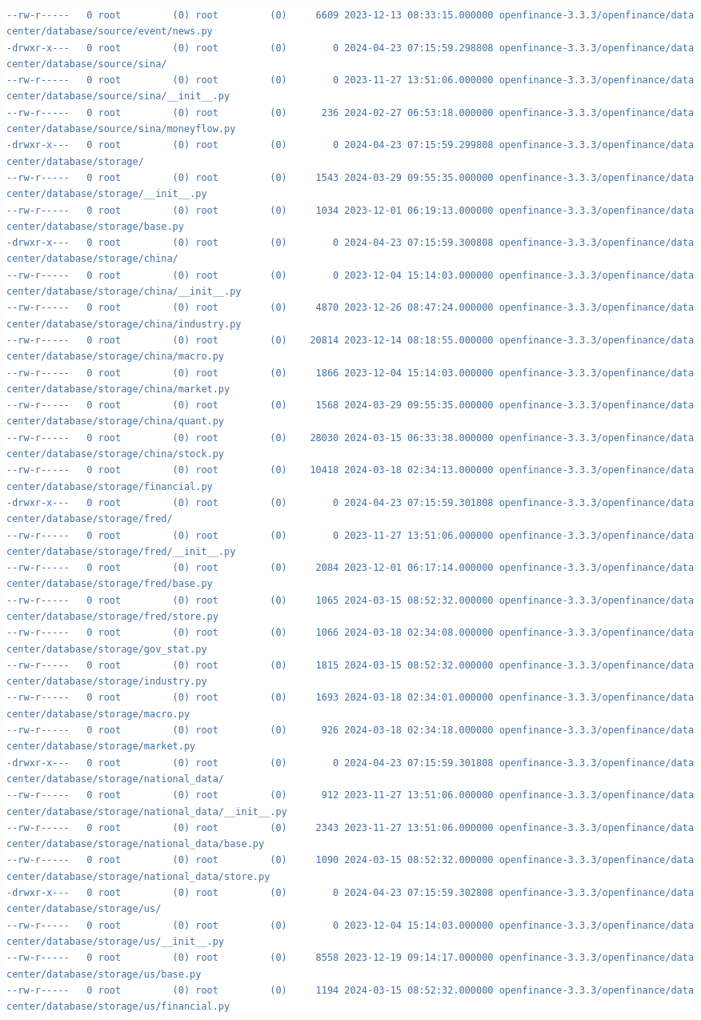 ```diff
--rw-r-----   0 root         (0) root         (0)     6609 2023-12-13 08:33:15.000000 openfinance-3.3.3/openfinance/datacenter/database/source/event/news.py
-drwxr-x---   0 root         (0) root         (0)        0 2024-04-23 07:15:59.298808 openfinance-3.3.3/openfinance/datacenter/database/source/sina/
--rw-r-----   0 root         (0) root         (0)        0 2023-11-27 13:51:06.000000 openfinance-3.3.3/openfinance/datacenter/database/source/sina/__init__.py
--rw-r-----   0 root         (0) root         (0)      236 2024-02-27 06:53:18.000000 openfinance-3.3.3/openfinance/datacenter/database/source/sina/moneyflow.py
-drwxr-x---   0 root         (0) root         (0)        0 2024-04-23 07:15:59.299808 openfinance-3.3.3/openfinance/datacenter/database/storage/
--rw-r-----   0 root         (0) root         (0)     1543 2024-03-29 09:55:35.000000 openfinance-3.3.3/openfinance/datacenter/database/storage/__init__.py
--rw-r-----   0 root         (0) root         (0)     1034 2023-12-01 06:19:13.000000 openfinance-3.3.3/openfinance/datacenter/database/storage/base.py
-drwxr-x---   0 root         (0) root         (0)        0 2024-04-23 07:15:59.300808 openfinance-3.3.3/openfinance/datacenter/database/storage/china/
--rw-r-----   0 root         (0) root         (0)        0 2023-12-04 15:14:03.000000 openfinance-3.3.3/openfinance/datacenter/database/storage/china/__init__.py
--rw-r-----   0 root         (0) root         (0)     4870 2023-12-26 08:47:24.000000 openfinance-3.3.3/openfinance/datacenter/database/storage/china/industry.py
--rw-r-----   0 root         (0) root         (0)    20814 2023-12-14 08:18:55.000000 openfinance-3.3.3/openfinance/datacenter/database/storage/china/macro.py
--rw-r-----   0 root         (0) root         (0)     1866 2023-12-04 15:14:03.000000 openfinance-3.3.3/openfinance/datacenter/database/storage/china/market.py
--rw-r-----   0 root         (0) root         (0)     1568 2024-03-29 09:55:35.000000 openfinance-3.3.3/openfinance/datacenter/database/storage/china/quant.py
--rw-r-----   0 root         (0) root         (0)    28030 2024-03-15 06:33:38.000000 openfinance-3.3.3/openfinance/datacenter/database/storage/china/stock.py
--rw-r-----   0 root         (0) root         (0)    10418 2024-03-18 02:34:13.000000 openfinance-3.3.3/openfinance/datacenter/database/storage/financial.py
-drwxr-x---   0 root         (0) root         (0)        0 2024-04-23 07:15:59.301808 openfinance-3.3.3/openfinance/datacenter/database/storage/fred/
--rw-r-----   0 root         (0) root         (0)        0 2023-11-27 13:51:06.000000 openfinance-3.3.3/openfinance/datacenter/database/storage/fred/__init__.py
--rw-r-----   0 root         (0) root         (0)     2084 2023-12-01 06:17:14.000000 openfinance-3.3.3/openfinance/datacenter/database/storage/fred/base.py
--rw-r-----   0 root         (0) root         (0)     1065 2024-03-15 08:52:32.000000 openfinance-3.3.3/openfinance/datacenter/database/storage/fred/store.py
--rw-r-----   0 root         (0) root         (0)     1066 2024-03-18 02:34:08.000000 openfinance-3.3.3/openfinance/datacenter/database/storage/gov_stat.py
--rw-r-----   0 root         (0) root         (0)     1815 2024-03-15 08:52:32.000000 openfinance-3.3.3/openfinance/datacenter/database/storage/industry.py
--rw-r-----   0 root         (0) root         (0)     1693 2024-03-18 02:34:01.000000 openfinance-3.3.3/openfinance/datacenter/database/storage/macro.py
--rw-r-----   0 root         (0) root         (0)      926 2024-03-18 02:34:18.000000 openfinance-3.3.3/openfinance/datacenter/database/storage/market.py
-drwxr-x---   0 root         (0) root         (0)        0 2024-04-23 07:15:59.301808 openfinance-3.3.3/openfinance/datacenter/database/storage/national_data/
--rw-r-----   0 root         (0) root         (0)      912 2023-11-27 13:51:06.000000 openfinance-3.3.3/openfinance/datacenter/database/storage/national_data/__init__.py
--rw-r-----   0 root         (0) root         (0)     2343 2023-11-27 13:51:06.000000 openfinance-3.3.3/openfinance/datacenter/database/storage/national_data/base.py
--rw-r-----   0 root         (0) root         (0)     1090 2024-03-15 08:52:32.000000 openfinance-3.3.3/openfinance/datacenter/database/storage/national_data/store.py
-drwxr-x---   0 root         (0) root         (0)        0 2024-04-23 07:15:59.302808 openfinance-3.3.3/openfinance/datacenter/database/storage/us/
--rw-r-----   0 root         (0) root         (0)        0 2023-12-04 15:14:03.000000 openfinance-3.3.3/openfinance/datacenter/database/storage/us/__init__.py
--rw-r-----   0 root         (0) root         (0)     8558 2023-12-19 09:14:17.000000 openfinance-3.3.3/openfinance/datacenter/database/storage/us/base.py
--rw-r-----   0 root         (0) root         (0)     1194 2024-03-15 08:52:32.000000 openfinance-3.3.3/openfinance/datacenter/database/storage/us/financial.py
```